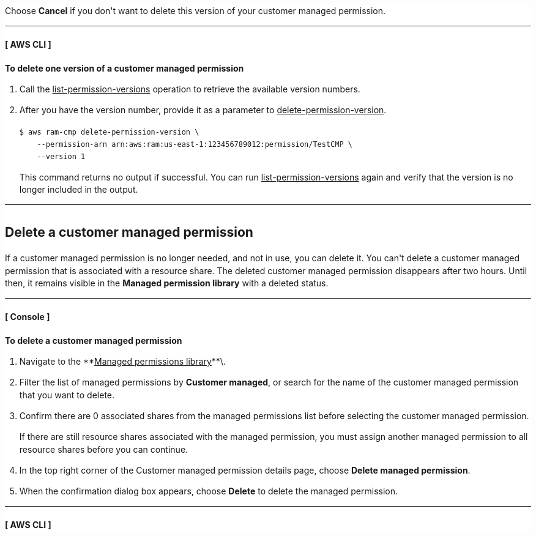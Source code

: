    Choose **Cancel** if you don't want to delete this version of your customer managed permission\.

------
#### [ AWS CLI ]

**To delete one version of a customer managed permission**

1. Call the [list\-permission\-versions](https://docs.aws.amazon.com/cli/latest/reference/ram/list-permission-versions.html) operation to retrieve the available version numbers\.

1. After you have the version number, provide it as a parameter to [delete\-permission\-version](https://docs.aws.amazon.com/cli/latest/reference/ram/delete-permission-version.html)\.

   ```
   $ aws ram-cmp delete-permission-version \
       --permission-arn arn:aws:ram:us-east-1:123456789012:permission/TestCMP \
       --version 1
   ```

   This command returns no output if successful\. You can run [list\-permission\-versions](https://docs.aws.amazon.com/cli/latest/reference/ram/list-permission-versions.html) again and verify that the version is no longer included in the output\.

------

## Delete a customer managed permission<a name="delete_mp"></a>

If a customer managed permission is no longer needed, and not in use, you can delete it\. You can't delete a customer managed permission that is associated with a resource share\. The deleted customer managed permission disappears after two hours\. Until then, it remains visible in the **Managed permission library** with a deleted status\.

------
#### [ Console ]

 **To delete a customer managed permission**

1. Navigate to the **[Managed permissions library](https://console.aws.amazon.com/ram/home#Permissions:)**\.

1. Filter the list of managed permissions by **Customer managed**, or search for the name of the customer managed permission that you want to delete\.

1. Confirm there are 0 associated shares from the managed permissions list before selecting the customer managed permission\.

   If there are still resource shares associated with the managed permission, you must assign another managed permission to all resource shares before you can continue\.

1. In the top right corner of the Customer managed permission details page, choose **Delete managed permission**\.

1. When the confirmation dialog box appears, choose **Delete** to delete the managed permission\.

------
#### [ AWS CLI ]
